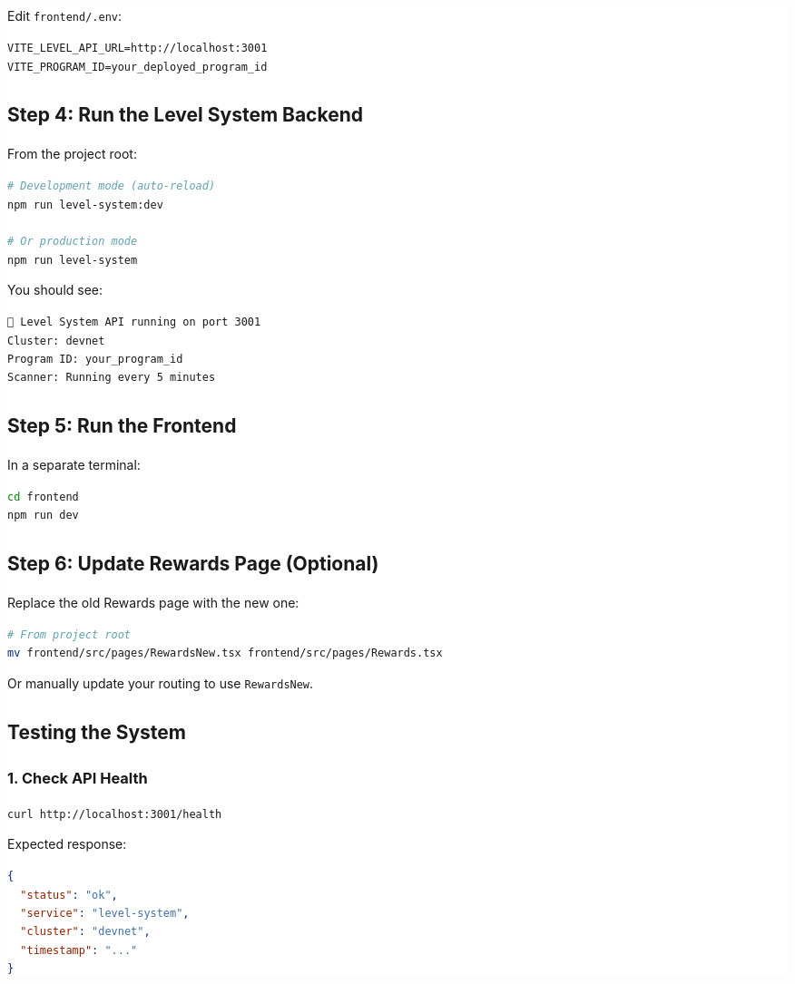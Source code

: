 Edit `frontend/.env`:

```env
VITE_LEVEL_API_URL=http://localhost:3001
VITE_PROGRAM_ID=your_deployed_program_id
```

## Step 4: Run the Level System Backend

From the project root:

```bash
# Development mode (auto-reload)
npm run level-system:dev

# Or production mode
npm run level-system
```

You should see:
```
🚀 Level System API running on port 3001
Cluster: devnet
Program ID: your_program_id
Scanner: Running every 5 minutes
```

## Step 5: Run the Frontend

In a separate terminal:

```bash
cd frontend
npm run dev
```

## Step 6: Update Rewards Page (Optional)

Replace the old Rewards page with the new one:

```bash
# From project root
mv frontend/src/pages/RewardsNew.tsx frontend/src/pages/Rewards.tsx
```

Or manually update your routing to use `RewardsNew`.

## Testing the System

### 1. Check API Health

```bash
curl http://localhost:3001/health
```

Expected response:
```json
{
  "status": "ok",
  "service": "level-system",
  "cluster": "devnet",
  "timestamp": "..."
}
```
